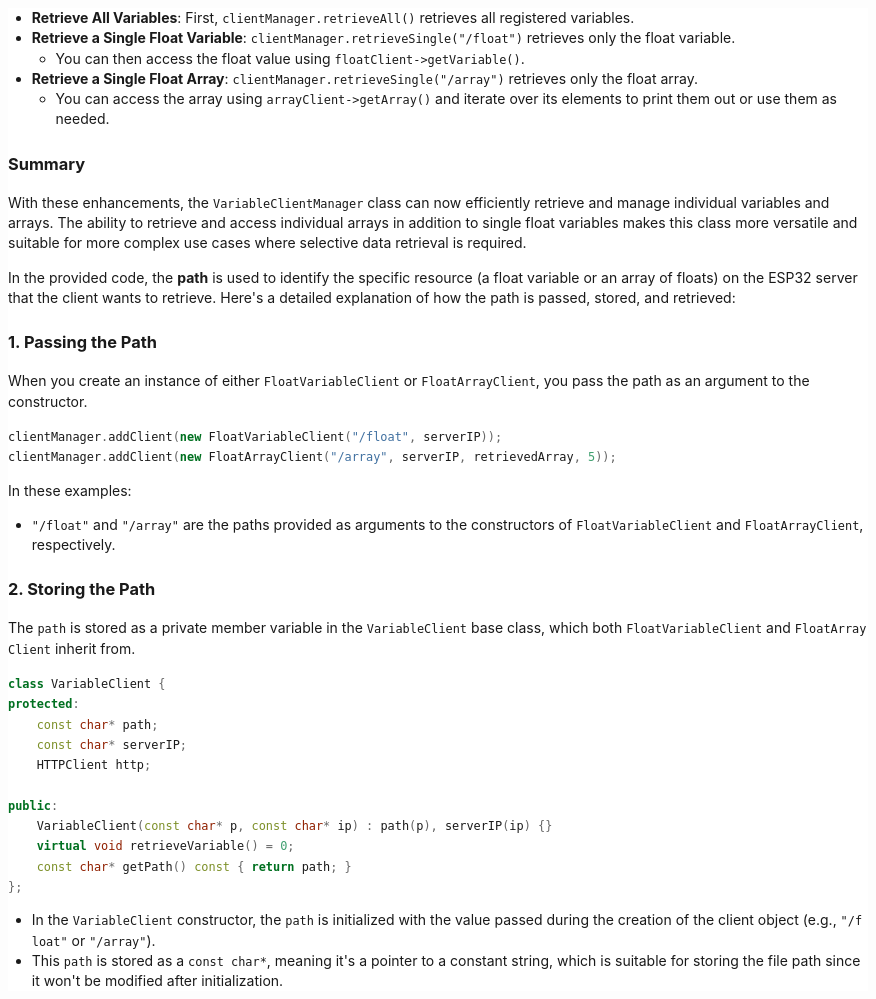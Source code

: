 - **Retrieve All Variables**: First, `clientManager.retrieveAll()` retrieves all registered variables.
- **Retrieve a Single Float Variable**: `clientManager.retrieveSingle("/float")` retrieves only the float variable.
  - You can then access the float value using `floatClient->getVariable()`.
- **Retrieve a Single Float Array**: `clientManager.retrieveSingle("/array")` retrieves only the float array.
  - You can access the array using `arrayClient->getArray()` and iterate over its elements to print them out or use them as needed.

### Summary

With these enhancements, the `VariableClientManager` class can now efficiently retrieve and manage individual variables and arrays. The ability to retrieve and access individual arrays in addition to single float variables makes this class more versatile and suitable for more complex use cases where selective data retrieval is required.

In the provided code, the **path** is used to identify the specific resource (a float variable or an array of floats) on the ESP32 server that the client wants to retrieve. Here's a detailed explanation of how the path is passed, stored, and retrieved:

### 1. **Passing the Path**

When you create an instance of either `FloatVariableClient` or `FloatArrayClient`, you pass the path as an argument to the constructor.

```cpp
clientManager.addClient(new FloatVariableClient("/float", serverIP));
clientManager.addClient(new FloatArrayClient("/array", serverIP, retrievedArray, 5));
```

In these examples:
- `"/float"` and `"/array"` are the paths provided as arguments to the constructors of `FloatVariableClient` and `FloatArrayClient`, respectively.

### 2. **Storing the Path**

The `path` is stored as a private member variable in the `VariableClient` base class, which both `FloatVariableClient` and `FloatArrayClient` inherit from.

```cpp
class VariableClient {
protected:
    const char* path;
    const char* serverIP;
    HTTPClient http;

public:
    VariableClient(const char* p, const char* ip) : path(p), serverIP(ip) {}
    virtual void retrieveVariable() = 0;
    const char* getPath() const { return path; }
};
```

- In the `VariableClient` constructor, the `path` is initialized with the value passed during the creation of the client object (e.g., `"/float"` or `"/array"`).
- This `path` is stored as a `const char*`, meaning it's a pointer to a constant string, which is suitable for storing the file path since it won't be modified after initialization.
